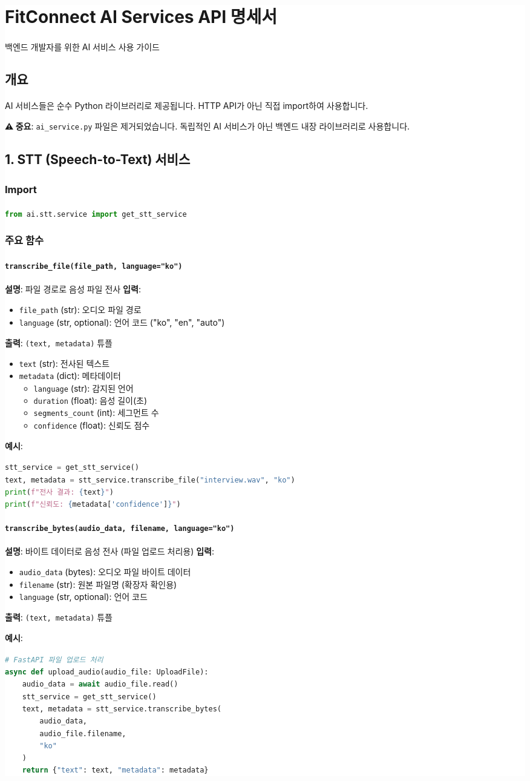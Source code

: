 # FitConnect AI Services API 명세서

백엔드 개발자를 위한 AI 서비스 사용 가이드

## 개요

AI 서비스들은 순수 Python 라이브러리로 제공됩니다. HTTP API가 아닌 직접 import하여 사용합니다.

**⚠️ 중요**: `ai_service.py` 파일은 제거되었습니다. 독립적인 AI 서비스가 아닌 백엔드 내장 라이브러리로 사용합니다.

## 1. STT (Speech-to-Text) 서비스

### Import
```python
from ai.stt.service import get_stt_service
```

### 주요 함수

#### `transcribe_file(file_path, language="ko")`
**설명**: 파일 경로로 음성 파일 전사
**입력**:
- `file_path` (str): 오디오 파일 경로
- `language` (str, optional): 언어 코드 ("ko", "en", "auto")

**출력**: `(text, metadata)` 튜플
- `text` (str): 전사된 텍스트
- `metadata` (dict): 메타데이터
  - `language` (str): 감지된 언어
  - `duration` (float): 음성 길이(초)
  - `segments_count` (int): 세그먼트 수
  - `confidence` (float): 신뢰도 점수

**예시**:
```python
stt_service = get_stt_service()
text, metadata = stt_service.transcribe_file("interview.wav", "ko")
print(f"전사 결과: {text}")
print(f"신뢰도: {metadata['confidence']}")
```

#### `transcribe_bytes(audio_data, filename, language="ko")`
**설명**: 바이트 데이터로 음성 전사 (파일 업로드 처리용)
**입력**:
- `audio_data` (bytes): 오디오 파일 바이트 데이터
- `filename` (str): 원본 파일명 (확장자 확인용)
- `language` (str, optional): 언어 코드

**출력**: `(text, metadata)` 튜플

**예시**:
```python
# FastAPI 파일 업로드 처리
async def upload_audio(audio_file: UploadFile):
    audio_data = await audio_file.read()
    stt_service = get_stt_service()
    text, metadata = stt_service.transcribe_bytes(
        audio_data,
        audio_file.filename,
        "ko"
    )
    return {"text": text, "metadata": metadata}
```
